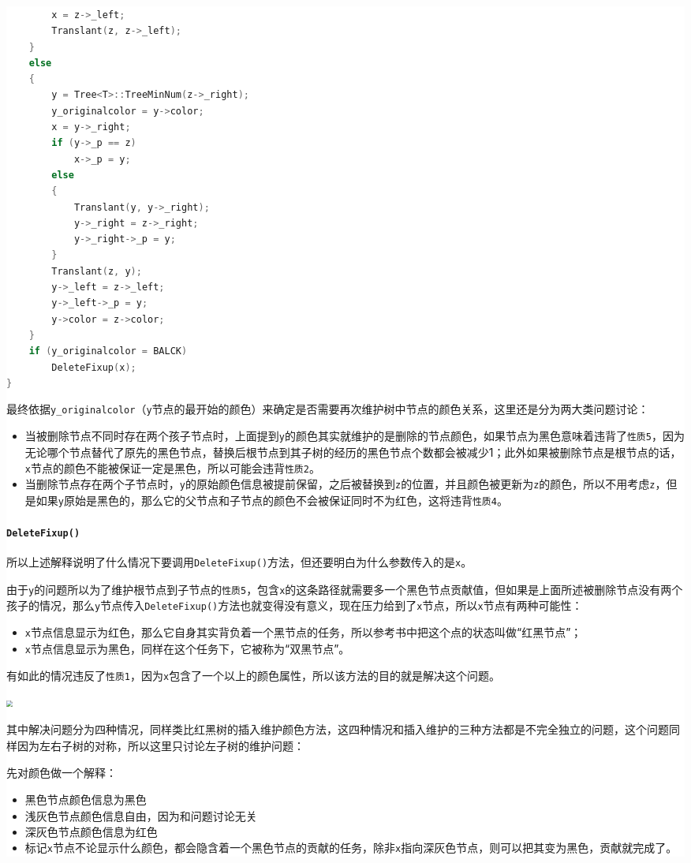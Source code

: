 ```cpp
        x = z->_left;
        Translant(z, z->_left);
    }
    else
    {
        y = Tree<T>::TreeMinNum(z->_right);
        y_originalcolor = y->color;
        x = y->_right;
        if (y->_p == z)
            x->_p = y;
        else
        {
            Translant(y, y->_right);
            y->_right = z->_right;
            y->_right->_p = y;
        }
        Translant(z, y);
        y->_left = z->_left;
        y->_left->_p = y;
        y->color = z->color;
    }
    if (y_originalcolor = BALCK)
        DeleteFixup(x);
}
```

最终依据`y_originalcolor`（`y`节点的最开始的颜色）来确定是否需要再次维护树中节点的颜色关系，这里还是分为两大类问题讨论：

- 当被删除节点不同时存在两个孩子节点时，上面提到`y`的颜色其实就维护的是删除的节点颜色，如果节点为黑色意味着违背了`性质5`，因为无论哪个节点替代了原先的黑色节点，替换后根节点到其子树的经历的黑色节点个数都会被减少1；此外如果被删除节点是根节点的话，`x`节点的颜色不能被保证一定是黑色，所以可能会违背`性质2`。
- 当删除节点存在两个子节点时，`y`的原始颜色信息被提前保留，之后被替换到`z`的位置，并且颜色被更新为`z`的颜色，所以不用考虑`z`，但是如果`y`原始是黑色的，那么它的父节点和子节点的颜色不会被保证同时不为红色，这将违背`性质4`。

#### `DeleteFixup()`

所以上述解释说明了什么情况下要调用`DeleteFixup()`方法，但还要明白为什么参数传入的是`x`。

由于`y`的问题所以为了维护根节点到子节点的`性质5`，包含`x`的这条路径就需要多一个黑色节点贡献值，但如果是上面所述被删除节点没有两个孩子的情况，那么`y`节点传入`DeleteFixup()`方法也就变得没有意义，现在压力给到了`x`节点，所以`x`节点有两种可能性：

- `x`节点信息显示为红色，那么它自身其实背负着一个黑节点的任务，所以参考书中把这个点的状态叫做“红黑节点”；
- `x`节点信息显示为黑色，同样在这个任务下，它被称为“双黑节点”。

有如此的情况违反了`性质1`，因为`x`包含了一个以上的颜色属性，所以该方法的目的就是解决这个问题。

<img src="E:\2022\IA\13.RedBlackTree\case4.png" style="zoom:50%;" />

其中解决问题分为四种情况，同样类比红黑树的插入维护颜色方法，这四种情况和插入维护的三种方法都是不完全独立的问题，这个问题同样因为左右子树的对称，所以这里只讨论左子树的维护问题：

先对颜色做一个解释：

- 黑色节点颜色信息为黑色
- 浅灰色节点颜色信息自由，因为和问题讨论无关
- 深灰色节点颜色信息为红色
- 标记`x`节点不论显示什么颜色，都会隐含着一个黑色节点的贡献的任务，除非`x`指向深灰色节点，则可以把其变为黑色，贡献就完成了。
